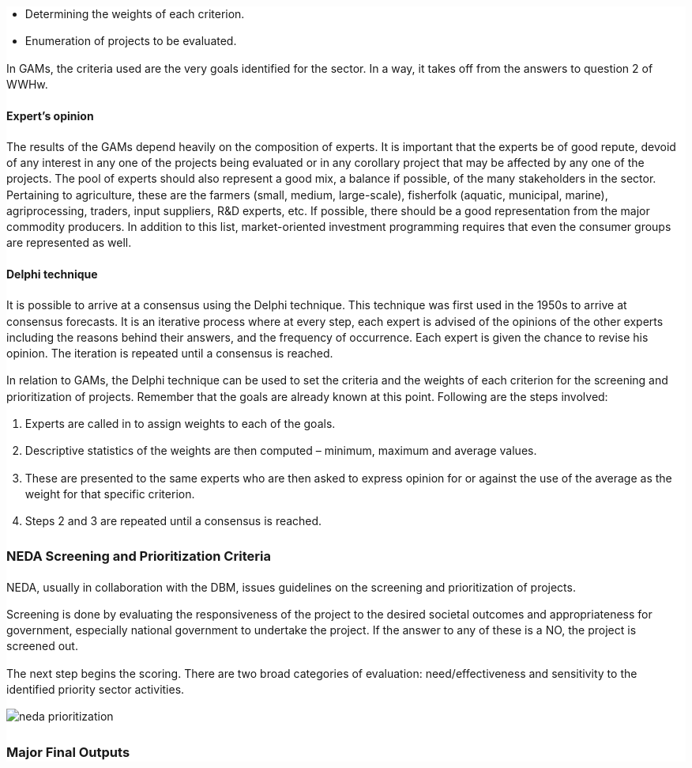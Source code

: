 - Determining the weights of each criterion.

- Enumeration of projects to be evaluated.

In GAMs, the criteria used are the very goals identified for the sector.  In a way, it takes off from the answers to question 2 of WWHw.

#### <a name="expert"></a>Expert’s opinion
    
The results of the GAMs depend heavily on the composition of experts.  It is important that the experts be of good repute, devoid of any interest in any one of the projects being evaluated or in any corollary project that may be affected by any one of the projects.  The pool of experts should also represent a good mix, a balance if possible, of the many stakeholders in the sector.  Pertaining to agriculture, these are the farmers (small, medium, large-scale), fisherfolk (aquatic, municipal, marine), agriprocessing, traders, input suppliers, R&D experts, etc.  If possible, there should be a good representation from the major commodity producers.  In addition to this list, market-oriented investment programming requires that even the consumer groups are represented as well.

#### <a name="delphi"></a> Delphi technique

It is possible to arrive at a consensus using the Delphi technique.  This technique was first used in the 1950s to arrive at consensus forecasts.  It is an iterative process where at every step, each expert is advised of the opinions of the other experts including the reasons behind their answers, and the frequency of occurrence.  Each expert is given the chance to revise his opinion.  The iteration is repeated until a consensus is reached.

In relation to GAMs, the Delphi technique can be used to set the criteria and the weights of each criterion for the screening and prioritization of projects.  Remember that the goals are already known at this point.  Following are the steps involved:

1.	Experts are called in to assign weights to each of the goals.

2.	Descriptive statistics of the weights are then computed – minimum, maximum and average values.

3.	These are presented to the same experts who are then asked to express opinion for or against the use of the average as the weight for that specific criterion.

4.	Steps 2 and 3 are repeated until a consensus is reached.
      

### <a name="neda"></a>NEDA Screening and Prioritization Criteria

NEDA, usually in collaboration with the DBM, issues guidelines on the screening and prioritization of projects.

Screening is done by evaluating the responsiveness of the project to the desired societal outcomes and appropriateness for government, especially national government to undertake the project.  If the answer to any of these is a NO, the project is screened out.

The next step begins the scoring.  There are two broad categories of evaluation: need/effectiveness and sensitivity to the identified priority sector activities.

![neda prioritization](statics/neda.png)

### <a name="mfos"></a>Major Final Outputs
